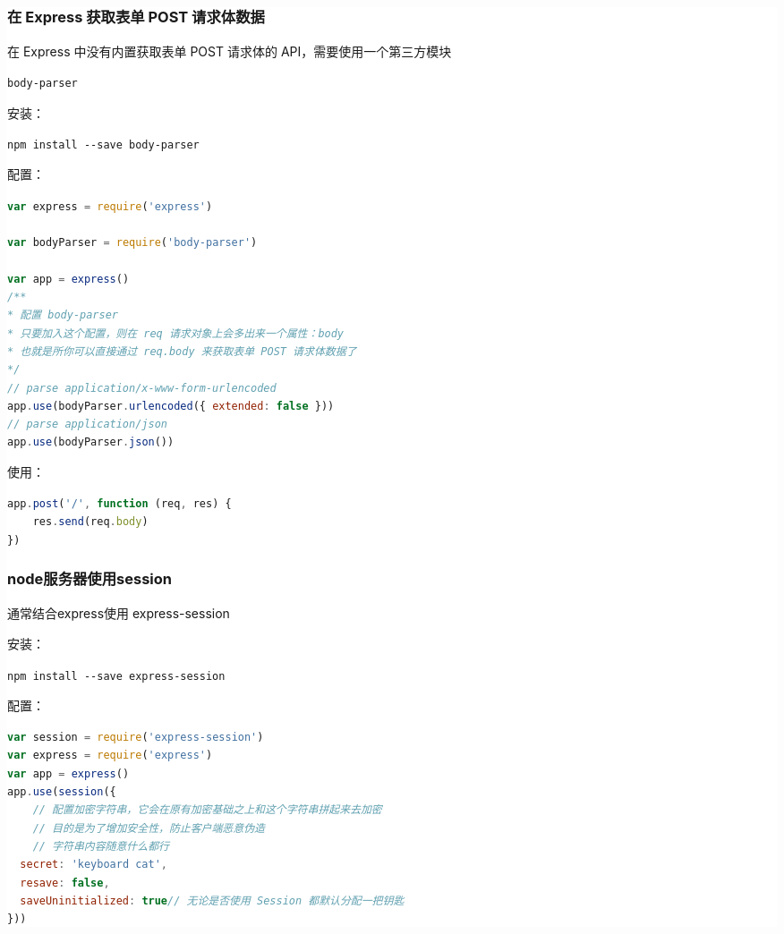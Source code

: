 
### 在 Express 获取表单 POST 请求体数据

在 Express 中没有内置获取表单 POST 请求体的 API，需要使用一个第三方模块

`body-parser`

安装：

```shell
npm install --save body-parser
```

配置：

```javascript
var express = require('express')

var bodyParser = require('body-parser')

var app = express()
/**
* 配置 body-parser
* 只要加入这个配置，则在 req 请求对象上会多出来一个属性：body
* 也就是所你可以直接通过 req.body 来获取表单 POST 请求体数据了
*/
// parse application/x-www-form-urlencoded
app.use(bodyParser.urlencoded({ extended: false }))
// parse application/json
app.use(bodyParser.json())
```

使用：

```javascript
app.post('/', function (req, res) {
    res.send(req.body)
})

```

###  node服务器使用session

通常结合express使用 express-session

安装：

```shell
npm install --save express-session
```

配置：

```javascript
var session = require('express-session')
var express = require('express')
var app = express()
app.use(session({
    // 配置加密字符串，它会在原有加密基础之上和这个字符串拼起来去加密
    // 目的是为了增加安全性，防止客户端恶意伪造
    // 字符串内容随意什么都行
  secret: 'keyboard cat',
  resave: false,
  saveUninitialized: true// 无论是否使用 Session 都默认分配一把钥匙
}))
```
